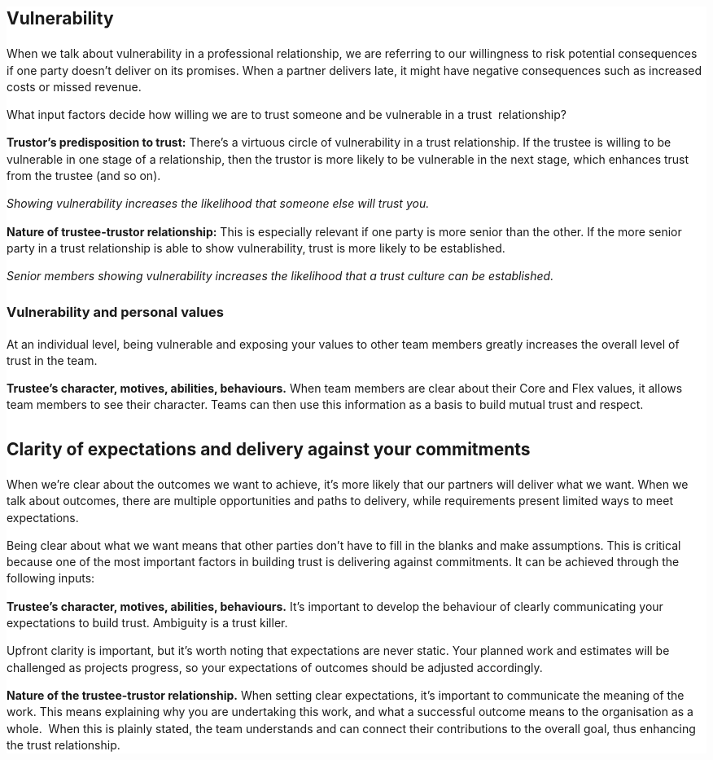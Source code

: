 ## Vulnerability

When we talk about vulnerability in a professional relationship, we are referring to our willingness to risk potential consequences if one party doesn’t deliver on its promises. When a partner delivers late, it might have negative consequences such as increased costs or missed revenue. 

What input factors decide how willing we are to trust someone and be vulnerable in a trust  relationship? 

**Trustor’s predisposition to trust:** There’s a virtuous circle of vulnerability in a trust relationship. If the trustee is willing to be vulnerable in one stage of a relationship, then the trustor is more likely to be vulnerable in the next stage, which enhances trust from the trustee (and so on). 

*Showing vulnerability increases the likelihood that someone else will trust you.*

**Nature of trustee-trustor relationship:** This is especially relevant if one party is more senior than the other. If the more senior party in a trust relationship is able to show vulnerability, trust is more likely to be established. 

*Senior members showing vulnerability increases the likelihood that a trust culture can be established.*

### Vulnerability and personal values

At an individual level, being vulnerable and exposing your values to other team members greatly increases the overall level of trust in the team.

**Trustee’s character, motives, abilities, behaviours.** When team members are clear about their Core and Flex values, it allows team members to see their character. Teams can then use this information as a basis to build mutual trust and respect.

## Clarity of expectations and delivery against your commitments

When we’re clear about the outcomes we want to achieve, it’s more likely that our partners will deliver what we want. When we talk about outcomes, there are multiple opportunities and paths to delivery, while requirements present limited ways to meet expectations.

Being clear about what we want means that other parties don’t have to fill in the blanks and make assumptions. This is critical because one of the most important factors in building trust is delivering against commitments. It can be achieved through the following inputs: 

**Trustee’s character, motives, abilities, behaviours.** It’s important to develop the behaviour of clearly communicating your expectations to build trust. Ambiguity is a trust killer.

Upfront clarity is important, but it’s worth noting that expectations are never static. Your planned work and estimates will be challenged as projects progress, so your expectations of outcomes should be adjusted accordingly. 

**Nature of the trustee-trustor relationship.** When setting clear expectations, it’s important to communicate the meaning of the work. This means explaining why you are undertaking this work, and what a successful outcome means to the organisation as a whole.  When this is plainly stated, the team understands and can connect their contributions to the overall goal, thus enhancing the trust relationship.
